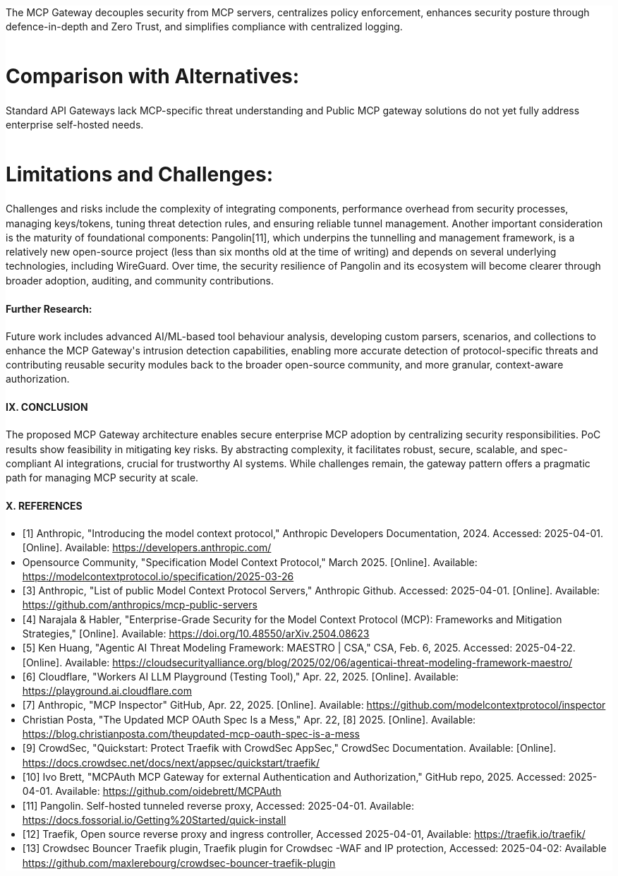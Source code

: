 The MCP Gateway decouples security from MCP servers, centralizes policy enforcement, enhances security posture through defence-in-depth and Zero Trust, and simplifies compliance with centralized logging.

# Comparison with Alternatives:

Standard API Gateways lack MCP-specific threat understanding and Public MCP gateway solutions do not yet fully address enterprise self-hosted needs.

# Limitations and Challenges:

Challenges and risks include the complexity of integrating components, performance overhead from security processes, managing keys/tokens, tuning threat detection rules, and ensuring reliable tunnel management. Another important consideration is the maturity of foundational components: Pangolin[11], which underpins the tunnelling and management framework, is a relatively new open-source project (less than six months old at the time of writing) and depends on several underlying technologies, including WireGuard. Over time, the security resilience of Pangolin and its ecosystem will become clearer through broader adoption, auditing, and community contributions.

#### Further Research:

Future work includes advanced AI/ML-based tool behaviour analysis, developing custom parsers, scenarios, and collections to enhance the MCP Gateway's intrusion detection capabilities, enabling more accurate detection of protocol-specific threats and contributing reusable security modules back to the broader open-source community, and more granular, context-aware authorization.

#### IX. CONCLUSION

The proposed MCP Gateway architecture enables secure enterprise MCP adoption by centralizing security responsibilities. PoC results show feasibility in mitigating key risks. By abstracting complexity, it facilitates robust, secure, scalable, and spec-compliant AI integrations, crucial for trustworthy AI systems. While challenges remain, the gateway pattern offers a pragmatic path for managing MCP security at scale.

#### X. **REFERENCES**

- [1] Anthropic, "Introducing the model context protocol," Anthropic Developers Documentation, 2024. Accessed: 2025-04-01. [Online]. Available: https://developers.anthropic.com/
- Opensource Community, "Specification Model Context Protocol," March 2025. [Online]. Available: https://modelcontextprotocol.io/specification/2025-03-26
- [3] Anthropic, "List of public Model Context Protocol Servers," Anthropic Github. Accessed: 2025-04-01. [Online]. Available: https://github.com/anthropics/mcp-public-servers
- $[4]$ Narajala & Habler, "Enterprise-Grade Security for the Model Context Protocol (MCP): Frameworks and Mitigation Strategies," [Online]. Available: https://doi.org/10.48550/arXiv.2504.08623
- [5] Ken Huang, "Agentic AI Threat Modeling Framework: MAESTRO | CSA," CSA, Feb. 6, 2025. Accessed: 2025-04-22. [Online]. Available: https://cloudsecurityalliance.org/blog/2025/02/06/agenticai-threat-modeling-framework-maestro/
- $[6]$ Cloudflare, "Workers AI LLM Playground (Testing Tool)," Apr. 22, 2025. [Online]. Available: https://playground.ai.cloudflare.com
- [7] Anthropic, "MCP Inspector" GitHub, Apr. 22, 2025. [Online]. Available: https://github.com/modelcontextprotocol/inspector
- Christian Posta, "The Updated MCP OAuth Spec Is a Mess," Apr. 22, [8] 2025. [Online]. Available: https://blog.christianposta.com/theupdated-mcp-oauth-spec-is-a-mess
- [9] CrowdSec, "Quickstart: Protect Traefik with CrowdSec AppSec," CrowdSec Documentation. Available: [Online]. https://docs.crowdsec.net/docs/next/appsec/quickstart/traefik/
- [10] Ivo Brett, "MCPAuth MCP Gateway for external Authentication and Authorization," GitHub repo, 2025. Accessed: 2025-04-01. Available: https://github.com/oidebrett/MCPAuth
- [11] Pangolin. Self-hosted tunneled reverse proxy, Accessed: 2025-04-01. Available: https://docs.fossorial.io/Getting%20Started/quick-install
- [12] Traefik, Open source reverse proxy and ingress controller, Accessed 2025-04-01, Available: https://traefik.io/traefik/
- [13] Crowdsec Bouncer Traefik plugin, Traefik plugin for Crowdsec -WAF and IP protection, Accessed: 2025-04-02: Available https://github.com/maxlerebourg/crowdsec-bouncer-traefik-plugin